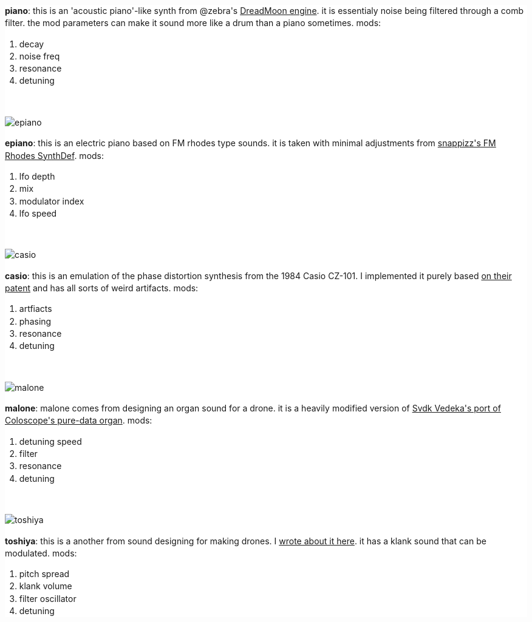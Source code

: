 **piano**: this is an 'acoustic piano'-like synth from @zebra's [DreadMoon engine](https://github.com/catfact/zebra/blob/master/lib/Engine_DreadMoon.sc#L20-L41). it is essentialy noise being filtered through a comb filter. the mod parameters can make it sound more like a drum than a piano sometimes. mods:
1. decay
2. noise freq
3. resonance
4. detuning

<br>


![epiano](https://user-images.githubusercontent.com/6550035/137188151-2bb3c65b-3885-422a-857c-859e9c0a146e.png)

**epiano**: this is an electric piano based on FM rhodes type sounds. it is taken with minimal adjustments from [snappizz's FM Rhodes SynthDef](https://sccode.org/1-522). mods:
1. lfo depth
2. mix 
3. modulator index
4. lfo speed
<br>

![casio](https://user-images.githubusercontent.com/6550035/137188146-f893c656-6e16-4150-a72f-0057733f7f8d.png)

**casio**: this is an emulation of the phase distortion synthesis from the 1984 Casio CZ-101. I implemented it purely based [on their patent](https://schollz.com/blog/phasedistortion/) and has all sorts of weird artifacts. mods:
1. artfiacts
2. phasing
3. resonance
4. detuning

<br>

![malone](https://user-images.githubusercontent.com/6550035/137188150-b87db2e6-a332-42be-9b1d-be003a004303.png)

**malone**: malone comes from designing an organ sound for a drone. it is a heavily modified version of [Svdk Vedeka's port of Coloscope's pure-data organ](https://sccode.org/svdk-vedeka). mods:
1. detuning speed
2. filter
3. resonance
4. detuning

<br>

![toshiya](https://user-images.githubusercontent.com/6550035/137188149-12df22e8-63c1-4b04-aa46-61f9dca22929.png)

**toshiya**: this is a another from sound designing for making drones. I [wrote about it here](https://llllllll.co/t/12-000/48354#toshiyahttpsgithubcomschollz12000blobmaindronetoshiyascd-object-bound-resonate-space-2). it has a klank sound that can be modulated. mods:
1. pitch spread
2. klank volume
3. filter oscillator
4. detuning
